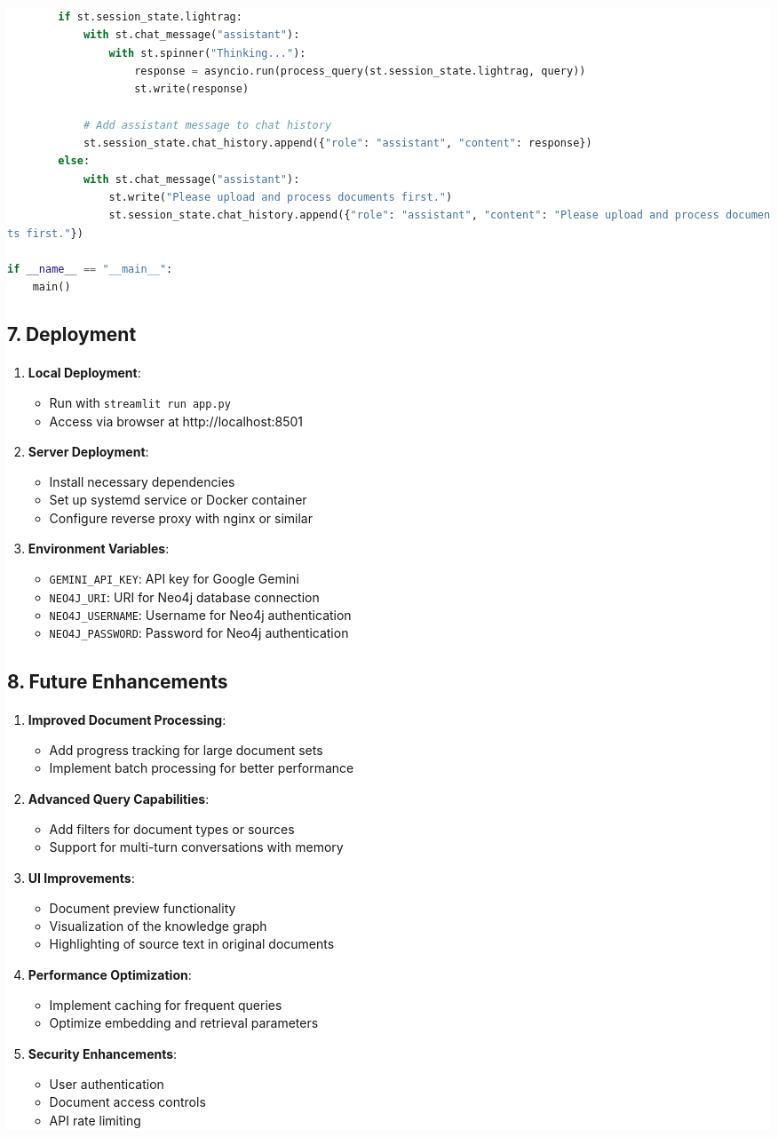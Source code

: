 ```python
        if st.session_state.lightrag:
            with st.chat_message("assistant"):
                with st.spinner("Thinking..."):
                    response = asyncio.run(process_query(st.session_state.lightrag, query))
                    st.write(response)
            
            # Add assistant message to chat history
            st.session_state.chat_history.append({"role": "assistant", "content": response})
        else:
            with st.chat_message("assistant"):
                st.write("Please upload and process documents first.")
                st.session_state.chat_history.append({"role": "assistant", "content": "Please upload and process documents first."})

if __name__ == "__main__":
    main()
```

## 7. Deployment

1. **Local Deployment**:
   - Run with `streamlit run app.py`
   - Access via browser at http://localhost:8501

2. **Server Deployment**:
   - Install necessary dependencies
   - Set up systemd service or Docker container
   - Configure reverse proxy with nginx or similar

3. **Environment Variables**:
   - `GEMINI_API_KEY`: API key for Google Gemini
   - `NEO4J_URI`: URI for Neo4j database connection
   - `NEO4J_USERNAME`: Username for Neo4j authentication
   - `NEO4J_PASSWORD`: Password for Neo4j authentication

## 8. Future Enhancements

1. **Improved Document Processing**:
   - Add progress tracking for large document sets
   - Implement batch processing for better performance

2. **Advanced Query Capabilities**:
   - Add filters for document types or sources
   - Support for multi-turn conversations with memory

3. **UI Improvements**:
   - Document preview functionality
   - Visualization of the knowledge graph
   - Highlighting of source text in original documents

4. **Performance Optimization**:
   - Implement caching for frequent queries
   - Optimize embedding and retrieval parameters

5. **Security Enhancements**:
   - User authentication
   - Document access controls
   - API rate limiting